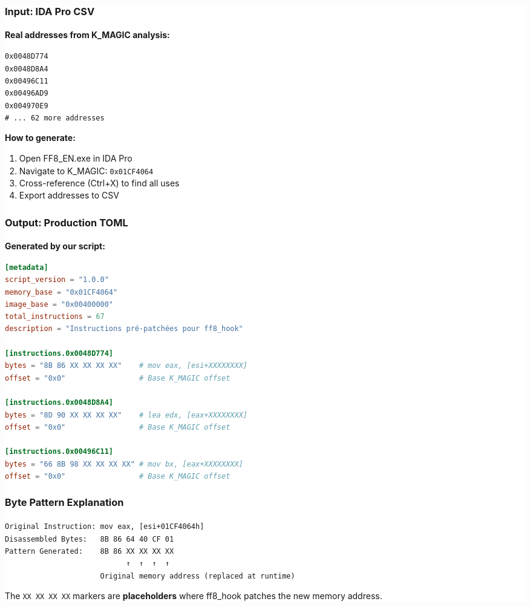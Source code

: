 ### Input: IDA Pro CSV

**Real addresses from K_MAGIC analysis:**
```csv
0x0048D774
0x0048D8A4  
0x00496C11
0x00496AD9
0x004970E9
# ... 62 more addresses
```

**How to generate:**
1. Open FF8_EN.exe in IDA Pro
2. Navigate to K_MAGIC: `0x01CF4064`
3. Cross-reference (Ctrl+X) to find all uses
4. Export addresses to CSV

### Output: Production TOML

**Generated by our script:**
```toml
[metadata]
script_version = "1.0.0" 
memory_base = "0x01CF4064"
image_base = "0x00400000"
total_instructions = 67
description = "Instructions pré-patchées pour ff8_hook"

[instructions.0x0048D774]
bytes = "8B 86 XX XX XX XX"    # mov eax, [esi+XXXXXXXX]
offset = "0x0"                 # Base K_MAGIC offset

[instructions.0x0048D8A4]
bytes = "8D 90 XX XX XX XX"    # lea edx, [eax+XXXXXXXX]  
offset = "0x0"                 # Base K_MAGIC offset

[instructions.0x00496C11]
bytes = "66 8B 98 XX XX XX XX" # mov bx, [eax+XXXXXXXX]
offset = "0x0"                 # Base K_MAGIC offset
```

### Byte Pattern Explanation

```
Original Instruction: mov eax, [esi+01CF4064h]
Disassembled Bytes:   8B 86 64 40 CF 01
Pattern Generated:    8B 86 XX XX XX XX
                            ↑  ↑  ↑  ↑
                      Original memory address (replaced at runtime)
```

The `XX XX XX XX` markers are **placeholders** where ff8_hook patches the new memory address.
